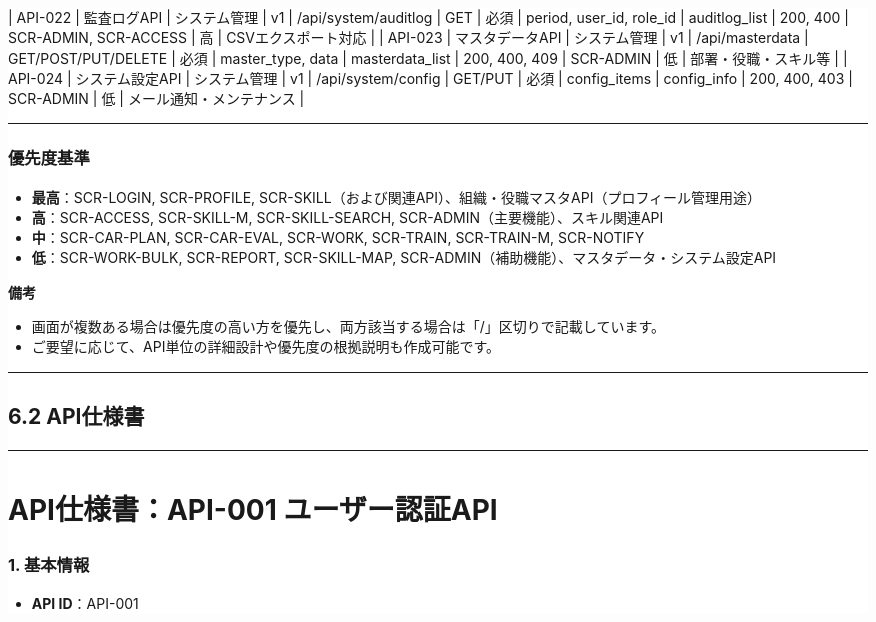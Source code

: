 | API-022  | 監査ログAPI            | システム管理       | v1         | /api/system/auditlog            | GET      | 必須 | period, user_id, role_id  | auditlog_list          | 200, 400         | SCR-ADMIN, SCR-ACCESS | 高     | CSVエクスポート対応         |
| API-023  | マスタデータAPI        | システム管理       | v1         | /api/masterdata                 | GET/POST/PUT/DELETE | 必須 | master_type, data         | masterdata_list        | 200, 400, 409    | SCR-ADMIN        | 低     | 部署・役職・スキル等        |
| API-024  | システム設定API        | システム管理       | v1         | /api/system/config              | GET/PUT  | 必須 | config_items              | config_info            | 200, 400, 403    | SCR-ADMIN        | 低     | メール通知・メンテナンス    |

---

### 優先度基準
- **最高**：SCR-LOGIN, SCR-PROFILE, SCR-SKILL（および関連API）、組織・役職マスタAPI（プロフィール管理用途）
- **高**：SCR-ACCESS, SCR-SKILL-M, SCR-SKILL-SEARCH, SCR-ADMIN（主要機能）、スキル関連API
- **中**：SCR-CAR-PLAN, SCR-CAR-EVAL, SCR-WORK, SCR-TRAIN, SCR-TRAIN-M, SCR-NOTIFY
- **低**：SCR-WORK-BULK, SCR-REPORT, SCR-SKILL-MAP, SCR-ADMIN（補助機能）、マスタデータ・システム設定API

**備考**
- 画面が複数ある場合は優先度の高い方を優先し、両方該当する場合は「/」区切りで記載しています。
- ご要望に応じて、API単位の詳細設計や優先度の根拠説明も作成可能です。

---
## 6.2 API仕様書

---
# API仕様書：API-001 ユーザー認証API


### 1. 基本情報

- **API ID**：API-001
